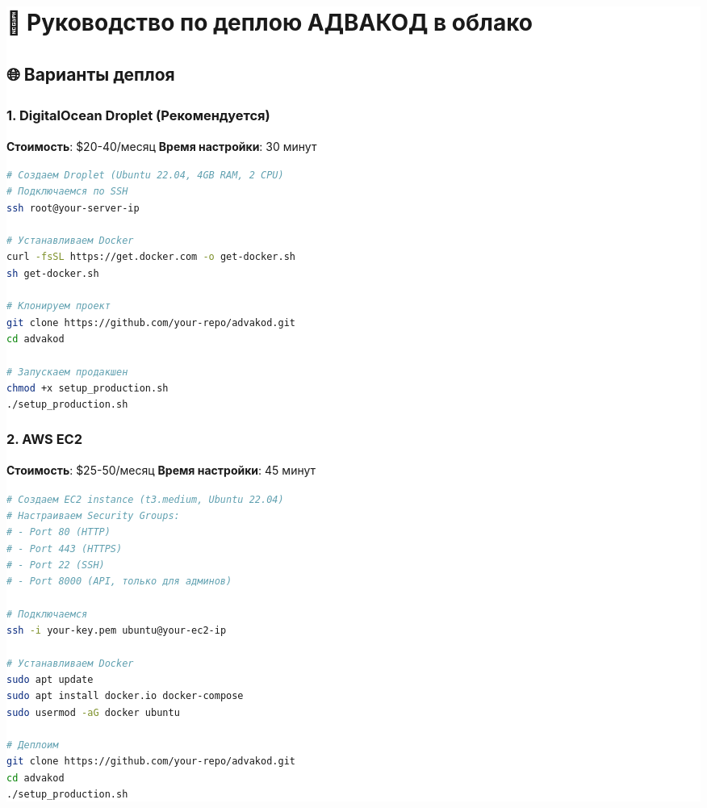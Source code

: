 # 🚀 Руководство по деплою АДВАКОД в облако

## 🌐 Варианты деплоя

### 1. **DigitalOcean Droplet** (Рекомендуется)
**Стоимость**: $20-40/месяц
**Время настройки**: 30 минут

```bash
# Создаем Droplet (Ubuntu 22.04, 4GB RAM, 2 CPU)
# Подключаемся по SSH
ssh root@your-server-ip

# Устанавливаем Docker
curl -fsSL https://get.docker.com -o get-docker.sh
sh get-docker.sh

# Клонируем проект
git clone https://github.com/your-repo/advakod.git
cd advakod

# Запускаем продакшен
chmod +x setup_production.sh
./setup_production.sh
```

### 2. **AWS EC2** 
**Стоимость**: $25-50/месяц
**Время настройки**: 45 минут

```bash
# Создаем EC2 instance (t3.medium, Ubuntu 22.04)
# Настраиваем Security Groups:
# - Port 80 (HTTP)
# - Port 443 (HTTPS) 
# - Port 22 (SSH)
# - Port 8000 (API, только для админов)

# Подключаемся
ssh -i your-key.pem ubuntu@your-ec2-ip

# Устанавливаем Docker
sudo apt update
sudo apt install docker.io docker-compose
sudo usermod -aG docker ubuntu

# Деплоим
git clone https://github.com/your-repo/advakod.git
cd advakod
./setup_production.sh
```
